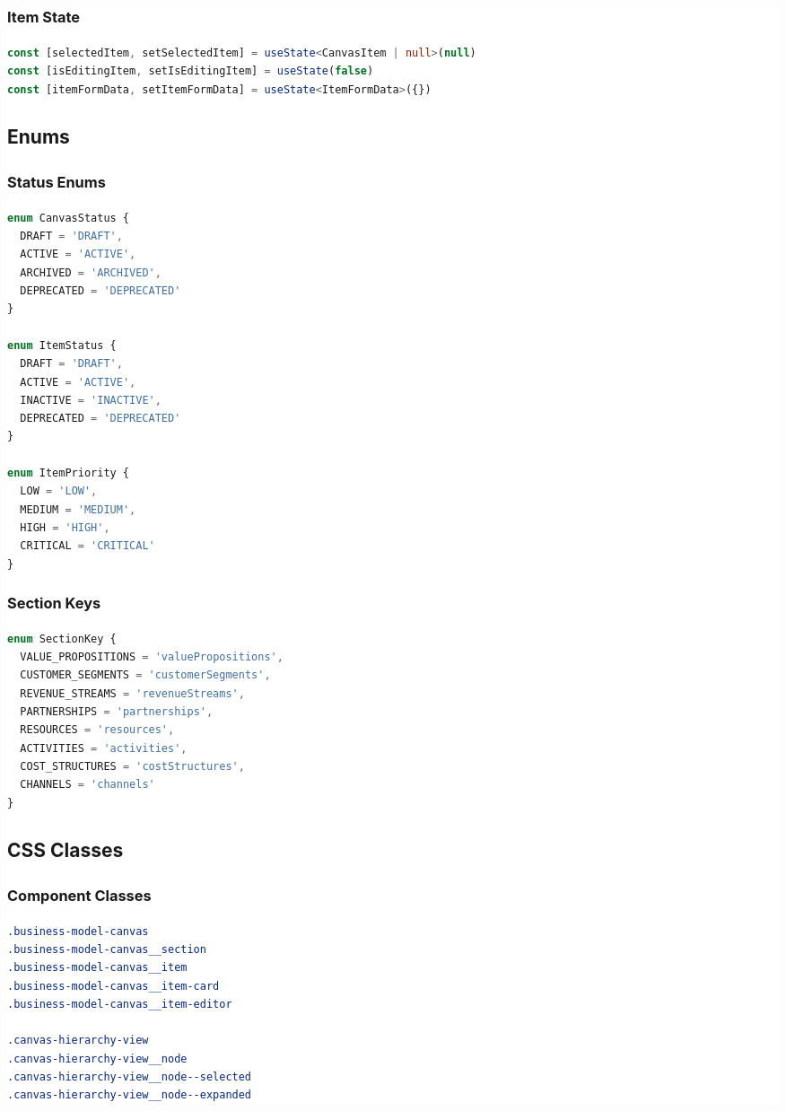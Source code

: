 ### Item State
```typescript
const [selectedItem, setSelectedItem] = useState<CanvasItem | null>(null)
const [isEditingItem, setIsEditingItem] = useState(false)
const [itemFormData, setItemFormData] = useState<ItemFormData>({})
```

## Enums

### Status Enums
```typescript
enum CanvasStatus {
  DRAFT = 'DRAFT',
  ACTIVE = 'ACTIVE',
  ARCHIVED = 'ARCHIVED',
  DEPRECATED = 'DEPRECATED'
}

enum ItemStatus {
  DRAFT = 'DRAFT',
  ACTIVE = 'ACTIVE',
  INACTIVE = 'INACTIVE',
  DEPRECATED = 'DEPRECATED'
}

enum ItemPriority {
  LOW = 'LOW',
  MEDIUM = 'MEDIUM',
  HIGH = 'HIGH',
  CRITICAL = 'CRITICAL'
}
```

### Section Keys
```typescript
enum SectionKey {
  VALUE_PROPOSITIONS = 'valuePropositions',
  CUSTOMER_SEGMENTS = 'customerSegments',
  REVENUE_STREAMS = 'revenueStreams',
  PARTNERSHIPS = 'partnerships',
  RESOURCES = 'resources',
  ACTIVITIES = 'activities',
  COST_STRUCTURES = 'costStructures',
  CHANNELS = 'channels'
}
```

## CSS Classes

### Component Classes
```css
.business-model-canvas
.business-model-canvas__section
.business-model-canvas__item
.business-model-canvas__item-card
.business-model-canvas__item-editor

.canvas-hierarchy-view
.canvas-hierarchy-view__node
.canvas-hierarchy-view__node--selected
.canvas-hierarchy-view__node--expanded

```